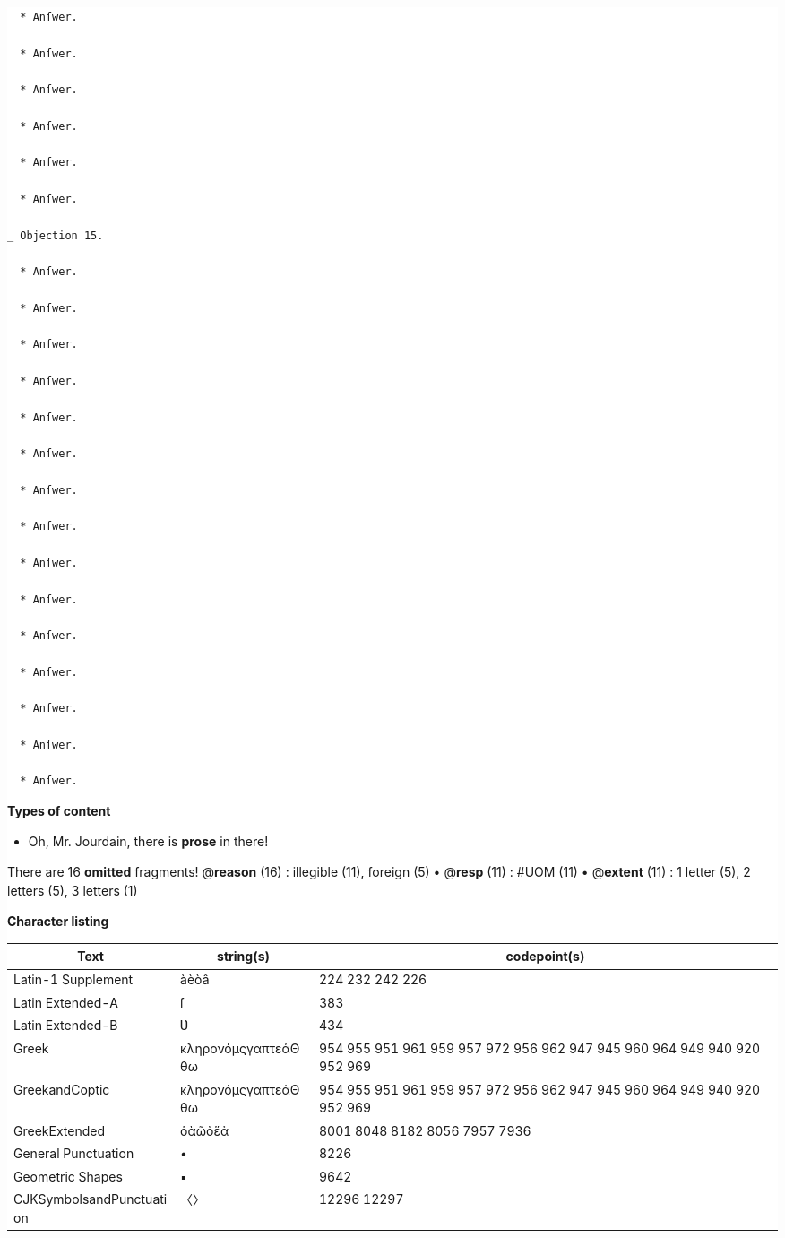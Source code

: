       * Anſwer.

      * Anſwer.

      * Anſwer.

      * Anſwer.

      * Anſwer.

      * Anſwer.

    _ Objection 15.

      * Anſwer.

      * Anſwer.

      * Anſwer.

      * Anſwer.

      * Anſwer.

      * Anſwer.

      * Anſwer.

      * Anſwer.

      * Anſwer.

      * Anſwer.

      * Anſwer.

      * Anſwer.

      * Anſwer.

      * Anſwer.

      * Anſwer.

**Types of content**

  * Oh, Mr. Jourdain, there is **prose** in there!

There are 16 **omitted** fragments! 
 @__reason__ (16) : illegible (11), foreign (5)  •  @__resp__ (11) : #UOM (11)  •  @__extent__ (11) : 1 letter (5), 2 letters (5), 3 letters (1)

**Character listing**


|Text|string(s)|codepoint(s)|
|---|---|---|
|Latin-1 Supplement|àèòâ|224 232 242 226|
|Latin Extended-A|ſ|383|
|Latin Extended-B|Ʋ|434|
|Greek|κληρονόμςγαπτεάΘθω|954 955 951 961 959 957 972 956 962 947 945 960 964 949 940 920 952 969|
|GreekandCoptic|κληρονόμςγαπτεάΘθω|954 955 951 961 959 957 972 956 962 947 945 960 964 949 940 920 952 969|
|GreekExtended|ὁὰῶὸἕἀ|8001 8048 8182 8056 7957 7936|
|General Punctuation|•|8226|
|Geometric Shapes|▪|9642|
|CJKSymbolsandPunctuation|〈〉|12296 12297|
